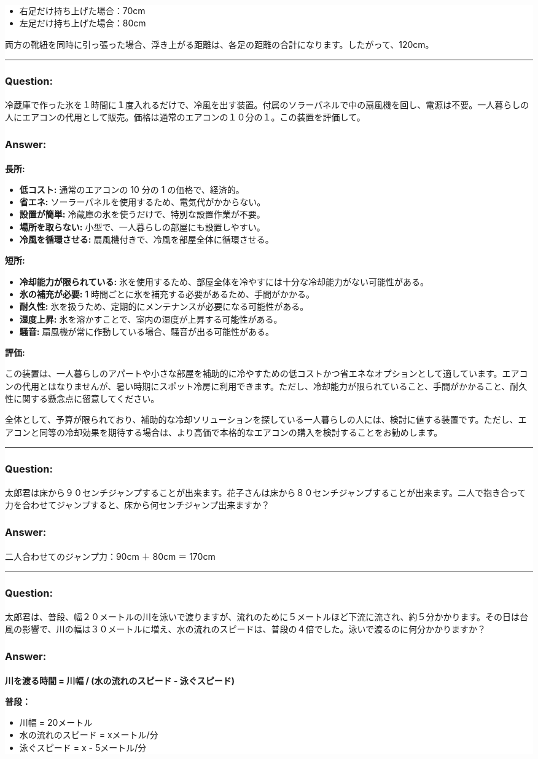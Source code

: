 * 右足だけ持ち上げた場合：70cm
* 左足だけ持ち上げた場合：80cm

両方の靴紐を同時に引っ張った場合、浮き上がる距離は、各足の距離の合計になります。したがって、120cm。

---

### Question: 
冷蔵庫で作った氷を１時間に１度入れるだけで、冷風を出す装置。付属のソラーパネルで中の扇風機を回し、電源は不要。一人暮らしの人にエアコンの代用として販売。価格は通常のエアコンの１０分の１。この装置を評価して。
### Answer: 
**長所:**

* **低コスト:** 通常のエアコンの 10 分の 1 の価格で、経済的。
* **省エネ:** ソーラーパネルを使用するため、電気代がかからない。
* **設置が簡単:** 冷蔵庫の氷を使うだけで、特別な設置作業が不要。
* **場所を取らない:** 小型で、一人暮らしの部屋にも設置しやすい。
* **冷風を循環させる:** 扇風機付きで、冷風を部屋全体に循環させる。

**短所:**

* **冷却能力が限られている:** 氷を使用するため、部屋全体を冷やすには十分な冷却能力がない可能性がある。
* **氷の補充が必要:** 1 時間ごとに氷を補充する必要があるため、手間がかかる。
* **耐久性:** 氷を扱うため、定期的にメンテナンスが必要になる可能性がある。
* **湿度上昇:** 氷を溶かすことで、室内の湿度が上昇する可能性がある。
* **騒音:** 扇風機が常に作動している場合、騒音が出る可能性がある。

**評価:**

この装置は、一人暮らしのアパートや小さな部屋を補助的に冷やすための低コストかつ省エネなオプションとして適しています。エアコンの代用とはなりませんが、暑い時期にスポット冷房に利用できます。ただし、冷却能力が限られていること、手間がかかること、耐久性に関する懸念点に留意してください。

全体として、予算が限られており、補助的な冷却ソリューションを探している一人暮らしの人には、検討に値する装置です。ただし、エアコンと同等の冷却効果を期待する場合は、より高価で本格的なエアコンの購入を検討することをお勧めします。

---

### Question: 
太郎君は床から９０センチジャンプすることが出来ます。花子さんは床から８０センチジャンプすることが出来ます。二人で抱き合って力を合わせてジャンプすると、床から何センチジャンプ出来ますか？
### Answer: 
二人合わせてのジャンプ力：90cm ＋ 80cm ＝ 170cm

---

### Question: 
太郎君は、普段、幅２０メートルの川を泳いで渡りますが、流れのために５メートルほど下流に流され、約５分かかります。その日は台風の影響で、川の幅は３０メートルに増え、水の流れのスピードは、普段の４倍でした。泳いで渡るのに何分かかりますか？
### Answer: 
**川を渡る時間 = 川幅 / (水の流れのスピード - 泳ぐスピード)**

**普段：**
* 川幅 = 20メートル
* 水の流れのスピード = xメートル/分
* 泳ぐスピード = x - 5メートル/分
